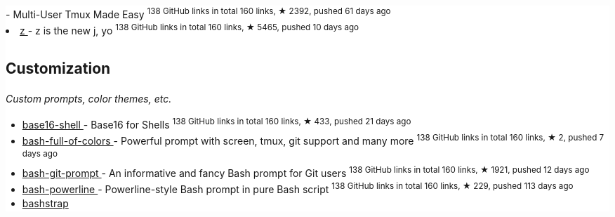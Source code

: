   </a>
  - Multi-User Tmux Made Easy
  <sup>
   138 GitHub links in total 160 links, &#9733 2392, pushed 61 days ago
  </sup>
 </li>
 <li>
  <a href="https://github.com/rupa/z">
   z
  </a>
  - z is the new j, yo
  <sup>
   138 GitHub links in total 160 links, &#9733 5465, pushed 10 days ago
  </sup>
 </li>
</ul>
<h2>
 Customization
</h2>
<p>
 <em>
  Custom prompts, color themes, etc.
 </em>
</p>
<ul>
 <li>
  <a href="https://github.com/chriskempson/base16-shell">
   base16-shell
  </a>
  - Base16 for Shells
  <sup>
   138 GitHub links in total 160 links, &#9733 433, pushed 21 days ago
  </sup>
 </li>
 <li>
  <a href="https://github.com/slomkowski/bash-full-of-colors">
   bash-full-of-colors
  </a>
  - Powerful prompt with screen, tmux, git support and many more
  <sup>
   138 GitHub links in total 160 links, &#9733 2, pushed 7 days ago
  </sup>
 </li>
 <li>
  <a href="https://github.com/magicmonty/bash-git-prompt">
   bash-git-prompt
  </a>
  - An informative and fancy Bash prompt for Git users
  <sup>
   138 GitHub links in total 160 links, &#9733 1921, pushed 12 days ago
  </sup>
 </li>
 <li>
  <a href="https://github.com/riobard/bash-powerline">
   bash-powerline
  </a>
  - Powerline-style Bash prompt in pure Bash script
  <sup>
   138 GitHub links in total 160 links, &#9733 229, pushed 113 days ago
  </sup>
 </li>
 <li>
  <a href="https://github.com/barryclark/bashstrap">
   bashstrap